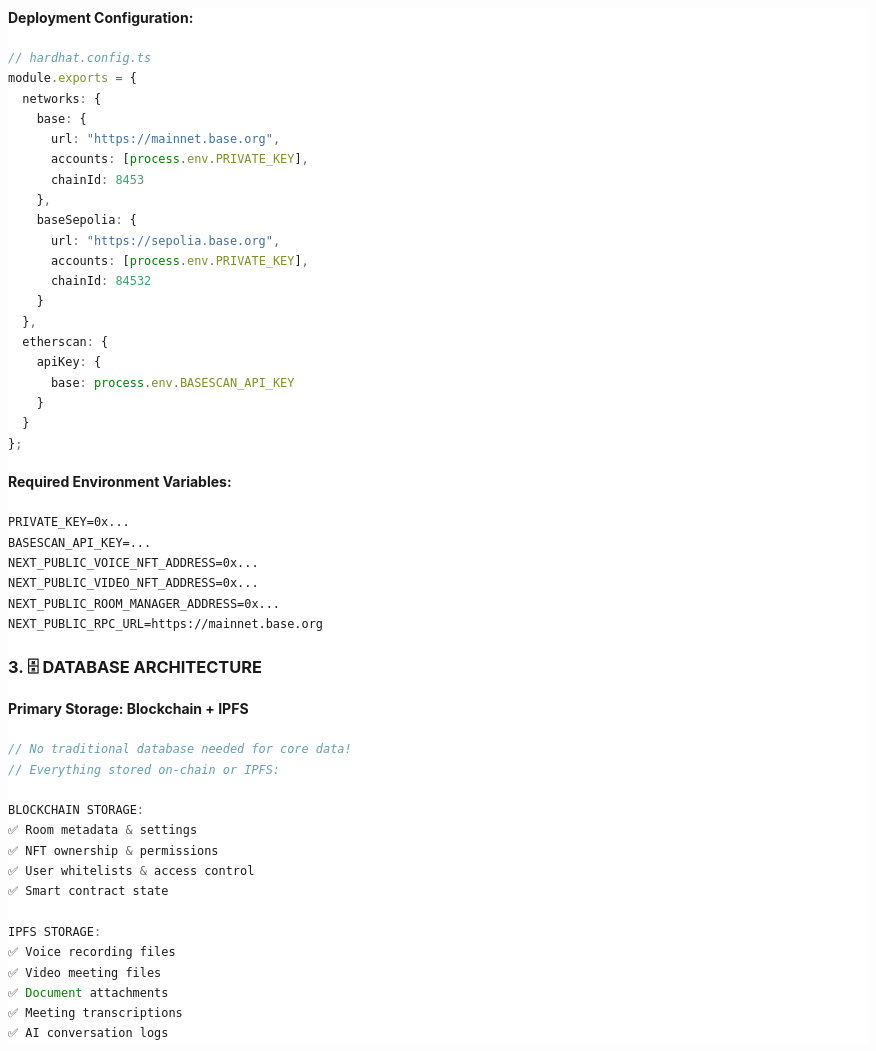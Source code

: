 #### **Deployment Configuration:**
```typescript
// hardhat.config.ts
module.exports = {
  networks: {
    base: {
      url: "https://mainnet.base.org",
      accounts: [process.env.PRIVATE_KEY],
      chainId: 8453
    },
    baseSepolia: {
      url: "https://sepolia.base.org", 
      accounts: [process.env.PRIVATE_KEY],
      chainId: 84532
    }
  },
  etherscan: {
    apiKey: {
      base: process.env.BASESCAN_API_KEY
    }
  }
};
```

#### **Required Environment Variables:**
```env
PRIVATE_KEY=0x...
BASESCAN_API_KEY=...
NEXT_PUBLIC_VOICE_NFT_ADDRESS=0x...
NEXT_PUBLIC_VIDEO_NFT_ADDRESS=0x...
NEXT_PUBLIC_ROOM_MANAGER_ADDRESS=0x...
NEXT_PUBLIC_RPC_URL=https://mainnet.base.org
```

### **3. 🗄️ DATABASE ARCHITECTURE**

#### **Primary Storage: Blockchain + IPFS**
```typescript
// No traditional database needed for core data!
// Everything stored on-chain or IPFS:

BLOCKCHAIN STORAGE:
✅ Room metadata & settings
✅ NFT ownership & permissions  
✅ User whitelists & access control
✅ Smart contract state

IPFS STORAGE:
✅ Voice recording files
✅ Video meeting files
✅ Document attachments
✅ Meeting transcriptions
✅ AI conversation logs
```
